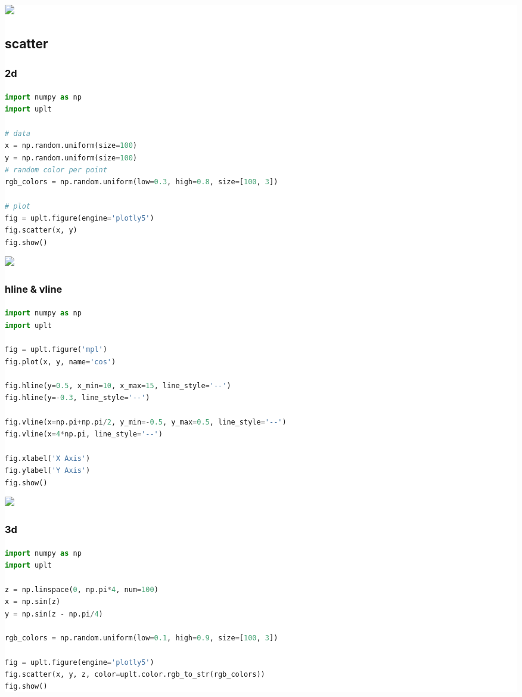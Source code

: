 <img src='asset/plot-3d.png' width='700'>

## scatter

### 2d

```python
import numpy as np
import uplt

# data
x = np.random.uniform(size=100)
y = np.random.uniform(size=100)
# random color per point
rgb_colors = np.random.uniform(low=0.3, high=0.8, size=[100, 3])

# plot
fig = uplt.figure(engine='plotly5')
fig.scatter(x, y)
fig.show()
```

<img src='asset/scatter.png' width='700'>


### hline & vline

```python
import numpy as np
import uplt

fig = uplt.figure('mpl')
fig.plot(x, y, name='cos')

fig.hline(y=0.5, x_min=10, x_max=15, line_style='--')
fig.hline(y=-0.3, line_style='--')

fig.vline(x=np.pi+np.pi/2, y_min=-0.5, y_max=0.5, line_style='--')
fig.vline(x=4*np.pi, line_style='--')

fig.xlabel('X Axis')
fig.ylabel('Y Axis')
fig.show()
```

<img src='asset/hvline.png' width='700'>

### 3d

```python
import numpy as np
import uplt

z = np.linspace(0, np.pi*4, num=100)
x = np.sin(z)
y = np.sin(z - np.pi/4)

rgb_colors = np.random.uniform(low=0.1, high=0.9, size=[100, 3])

fig = uplt.figure(engine='plotly5')
fig.scatter(x, y, z, color=uplt.color.rgb_to_str(rgb_colors))
fig.show()
```
